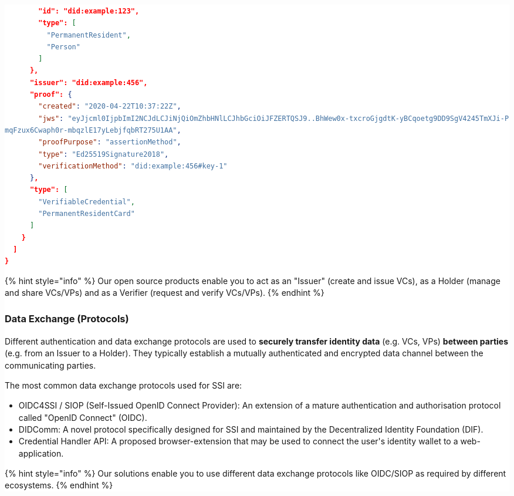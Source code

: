 ```json
        "id": "did:example:123",
        "type": [
          "PermanentResident",
          "Person"
        ]
      },
      "issuer": "did:example:456",
      "proof": {
        "created": "2020-04-22T10:37:22Z",
        "jws": "eyJjcml0IjpbImI2NCJdLCJiNjQiOmZhbHNlLCJhbGciOiJFZERTQSJ9..BhWew0x-txcroGjgdtK-yBCqoetg9DD9SgV4245TmXJi-PmqFzux6Cwaph0r-mbqzlE17yLebjfqbRT275U1AA",
        "proofPurpose": "assertionMethod",
        "type": "Ed25519Signature2018",
        "verificationMethod": "did:example:456#key-1"
      },
      "type": [
        "VerifiableCredential",
        "PermanentResidentCard"
      ]
    }
  ]
}
```

{% hint style="info" %}
Our open source products enable you to act as an "Issuer" (create and issue VCs), as a Holder (manage and share VCs/VPs) and as a Verifier (request and verify VCs/VPs).
{% endhint %}

### Data Exchange (Protocols)

Different authentication and data exchange protocols are used to **securely transfer identity data** (e.g. VCs, VPs) **between parties** (e.g. from an Issuer to a Holder). They typically establish a mutually authenticated and encrypted data channel between the communicating parties.

The most common data exchange protocols used for SSI are:

* OIDC4SSI / SIOP (Self-Issued OpenID Connect Provider): An extension of a mature authentication and authorisation protocol called "OpenID Connect" (OIDC).
* DIDComm: A novel protocol specifically designed for SSI and maintained by the Decentralized Identity Foundation (DIF).
* Credential Handler API: A proposed browser-extension that may be used to connect the user's identity wallet to a web-application.

{% hint style="info" %}
Our solutions enable you to use different data exchange protocols like OIDC/SIOP as required by different ecosystems.
{% endhint %}

##

